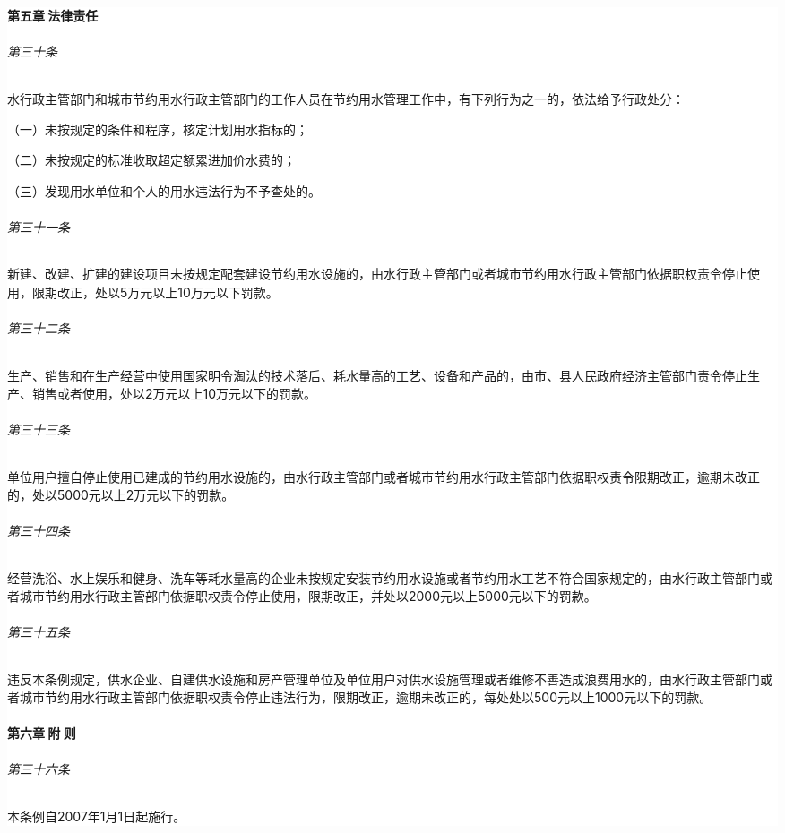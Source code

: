 #### 第五章 法律责任

###### 第三十条

水行政主管部门和城市节约用水行政主管部门的工作人员在节约用水管理工作中，有下列行为之一的，依法给予行政处分：

（一）未按规定的条件和程序，核定计划用水指标的；

（二）未按规定的标准收取超定额累进加价水费的；

（三）发现用水单位和个人的用水违法行为不予查处的。

###### 第三十一条

新建、改建、扩建的建设项目未按规定配套建设节约用水设施的，由水行政主管部门或者城市节约用水行政主管部门依据职权责令停止使用，限期改正，处以5万元以上10万元以下罚款。

###### 第三十二条

生产、销售和在生产经营中使用国家明令淘汰的技术落后、耗水量高的工艺、设备和产品的，由市、县人民政府经济主管部门责令停止生产、销售或者使用，处以2万元以上10万元以下的罚款。

###### 第三十三条

单位用户擅自停止使用已建成的节约用水设施的，由水行政主管部门或者城市节约用水行政主管部门依据职权责令限期改正，逾期未改正的，处以5000元以上2万元以下的罚款。

###### 第三十四条

经营洗浴、水上娱乐和健身、洗车等耗水量高的企业未按规定安装节约用水设施或者节约用水工艺不符合国家规定的，由水行政主管部门或者城市节约用水行政主管部门依据职权责令停止使用，限期改正，并处以2000元以上5000元以下的罚款。

###### 第三十五条

违反本条例规定，供水企业、自建供水设施和房产管理单位及单位用户对供水设施管理或者维修不善造成浪费用水的，由水行政主管部门或者城市节约用水行政主管部门依据职权责令停止违法行为，限期改正，逾期未改正的，每处处以500元以上1000元以下的罚款。

#### 第六章 附 则

###### 第三十六条

本条例自2007年1月1日起施行。
